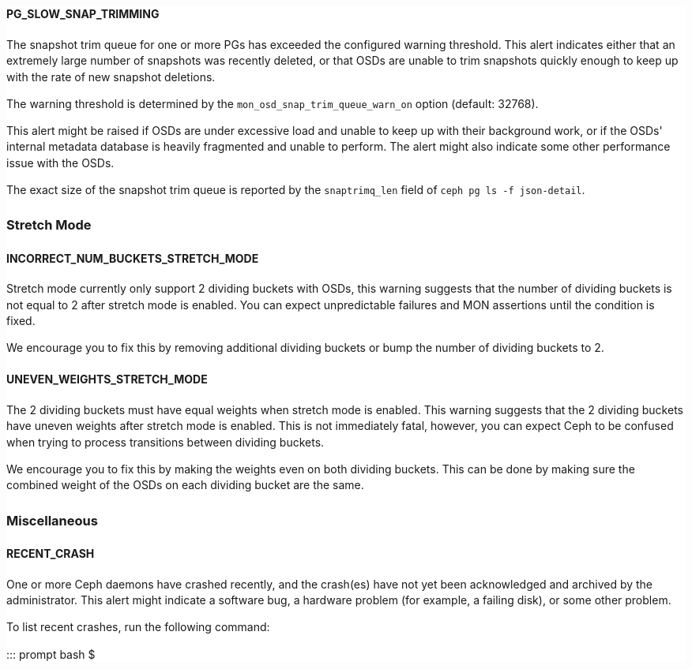 #### PG_SLOW_SNAP_TRIMMING

The snapshot trim queue for one or more PGs has exceeded the configured
warning threshold. This alert indicates either that an extremely large
number of snapshots was recently deleted, or that OSDs are unable to
trim snapshots quickly enough to keep up with the rate of new snapshot
deletions.

The warning threshold is determined by the
`mon_osd_snap_trim_queue_warn_on` option (default: 32768).

This alert might be raised if OSDs are under excessive load and unable
to keep up with their background work, or if the OSDs\' internal
metadata database is heavily fragmented and unable to perform. The alert
might also indicate some other performance issue with the OSDs.

The exact size of the snapshot trim queue is reported by the
`snaptrimq_len` field of `ceph pg ls -f json-detail`.

### Stretch Mode

#### INCORRECT_NUM_BUCKETS_STRETCH_MODE

Stretch mode currently only support 2 dividing buckets with OSDs, this
warning suggests that the number of dividing buckets is not equal to 2
after stretch mode is enabled. You can expect unpredictable failures and
MON assertions until the condition is fixed.

We encourage you to fix this by removing additional dividing buckets or
bump the number of dividing buckets to 2.

#### UNEVEN_WEIGHTS_STRETCH_MODE

The 2 dividing buckets must have equal weights when stretch mode is
enabled. This warning suggests that the 2 dividing buckets have uneven
weights after stretch mode is enabled. This is not immediately fatal,
however, you can expect Ceph to be confused when trying to process
transitions between dividing buckets.

We encourage you to fix this by making the weights even on both dividing
buckets. This can be done by making sure the combined weight of the OSDs
on each dividing bucket are the same.

### Miscellaneous

#### RECENT_CRASH

One or more Ceph daemons have crashed recently, and the crash(es) have
not yet been acknowledged and archived by the administrator. This alert
might indicate a software bug, a hardware problem (for example, a
failing disk), or some other problem.

To list recent crashes, run the following command:

::: prompt
bash \$
